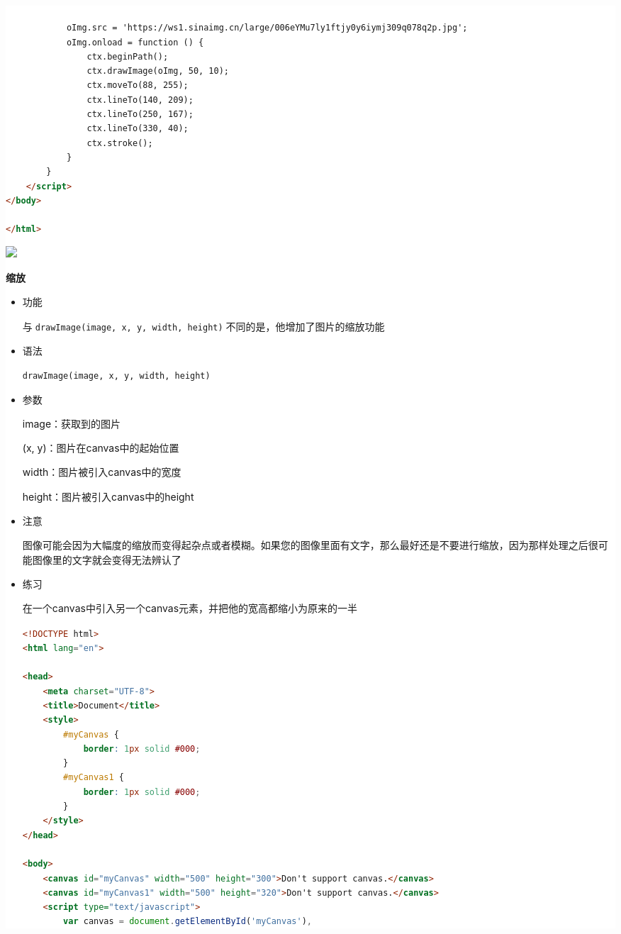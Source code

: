   ```html
  
              oImg.src = 'https://ws1.sinaimg.cn/large/006eYMu7ly1ftjy0y6iymj309q078q2p.jpg';
              oImg.onload = function () {
                  ctx.beginPath();
                  ctx.drawImage(oImg, 50, 10);
                  ctx.moveTo(88, 255);
                  ctx.lineTo(140, 209);
                  ctx.lineTo(250, 167);
                  ctx.lineTo(330, 40);
                  ctx.stroke();
              }
          }
      </script>
  </body>
  
  </html>
  ```

  ![](https://ws1.sinaimg.cn/large/006eYMu7ly1ftk02osv7kj30ed08rdfp.jpg)

**缩放**

+ 功能

  与 `drawImage(image, x, y, width, height)` 不同的是，他增加了图片的缩放功能

+ 语法

  `drawImage(image, x, y, width, height)`

+ 参数

  image：获取到的图片

  (x, y)：图片在canvas中的起始位置

  width：图片被引入canvas中的宽度

  height：图片被引入canvas中的height

+ 注意

  图像可能会因为大幅度的缩放而变得起杂点或者模糊。如果您的图像里面有文字，那么最好还是不要进行缩放，因为那样处理之后很可能图像里的文字就会变得无法辨认了 

+ 练习

  在一个canvas中引入另一个canvas元素，并把他的宽高都缩小为原来的一半

  ```html
  <!DOCTYPE html>
  <html lang="en">
  
  <head>
      <meta charset="UTF-8">
      <title>Document</title>
      <style>
          #myCanvas {
              border: 1px solid #000;
          }
          #myCanvas1 {
              border: 1px solid #000;
          }
      </style>
  </head>
  
  <body>
      <canvas id="myCanvas" width="500" height="300">Don't support canvas.</canvas>
      <canvas id="myCanvas1" width="500" height="320">Don't support canvas.</canvas>
      <script type="text/javascript">
          var canvas = document.getElementById('myCanvas'),
  ```